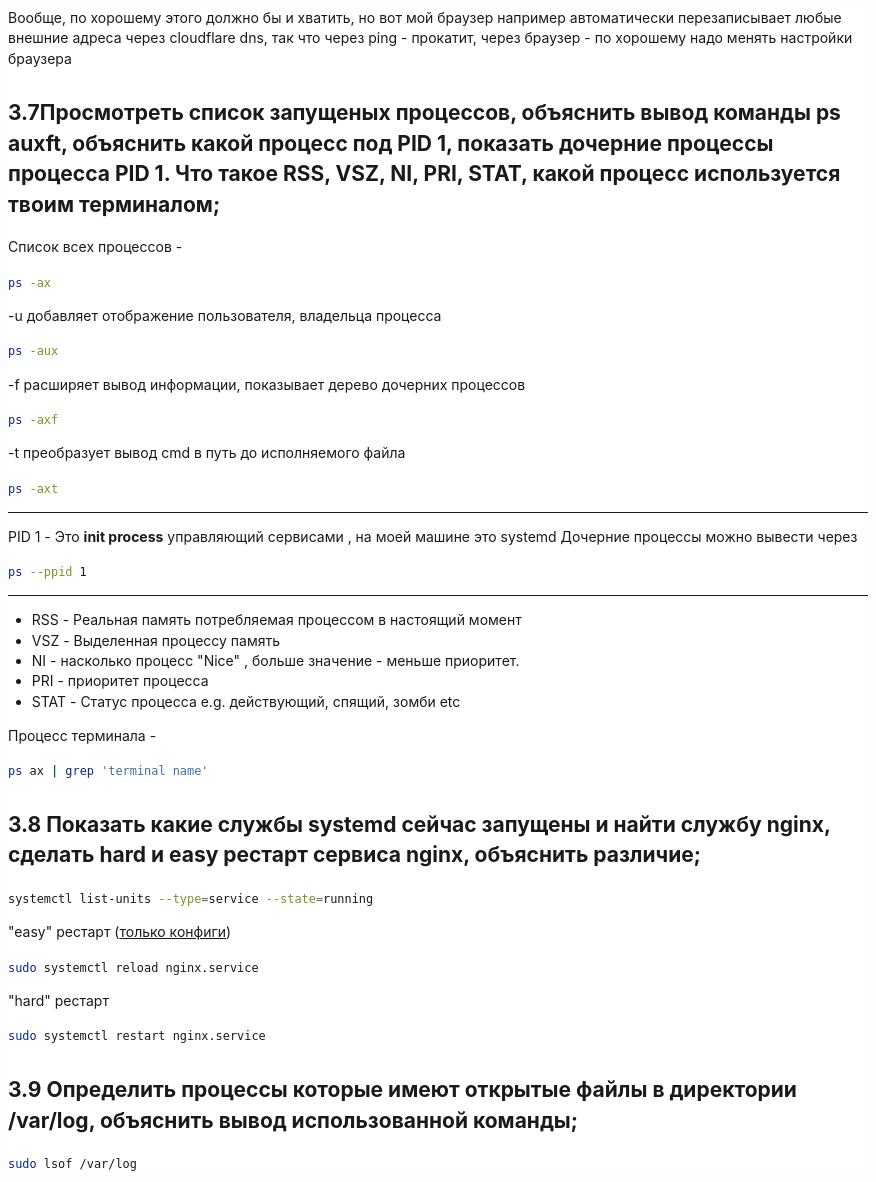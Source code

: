 Вообще, по хорошему этого должно бы и хватить, но вот мой браузер например автоматически перезаписывает любые внешние адреса через cloudflare dns, так что через ping - прокатит, через браузер - по хорошему надо менять настройки браузера
## 3.7Просмотреть список запущеных процессов, объяснить вывод команды ps auxft, объяснить какой процесс под PID 1, показать дочерние процессы процесса PID 1. Что такое RSS, VSZ, NI, PRI, STAT, какой процесс используется твоим терминалом;
Список всех процессов - 
```bash
ps -ax
```
-u добавляет отображение пользователя, владельца процесса
```bash
ps -aux
```
-f расширяет вывод информации, показывает дерево дочерних процессов
```bash
ps -axf
```
-t преобразует вывод cmd в путь до исполняемого файла
```bash
ps -axt
```
---
PID 1 - Это **init process** управляющий сервисами , на моей машине это systemd
Дочерние процессы можно вывести через 
```bash
ps --ppid 1
```
---
- RSS - Реальная память потребляемая процессом в настоящий момент
- VSZ - Выделенная процессу память
- NI - насколько процесс "Nice" , больше значение - меньше приоритет.
- PRI - приоритет процесса
- STAT - Статус процесса e.g. действующий, спящий, зомби etc

Процесс терминала - 
```bash
ps ax | grep 'terminal name'
```
## 3.8 Показать какие службы systemd сейчас запущены и найти службу nginx, сделать hard и easy рестарт сервиса nginx, объяснить различие;

```bash
systemctl list-units --type=service --state=running
```
"easy" рестарт ([только конфиги](https://www.digitalocean.com/community/tutorials/how-to-use-systemctl-to-manage-systemd-services-and-units#restarting-and-reloading))
```bash
sudo systemctl reload nginx.service
```
"hard" рестарт
```bash
sudo systemctl restart nginx.service
```
## 3.9 Определить процессы которые имеют открытые файлы в директории /var/log, объяснить вывод использованной команды;
```bash
sudo lsof /var/log
```
